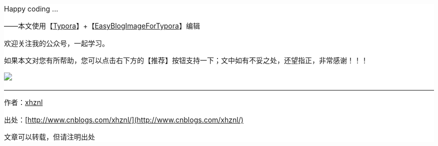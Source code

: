 Happy coding ...

——本文使用【[Typora](https://www.typora.io/)】+【[EasyBlogImageForTypora](https://github.com/xiajingren/EasyBlogImageForTypora)】编辑

欢迎关注我的公众号，一起学习。

如果本文对您有所帮助，您可以点击右下方的【推荐】按钮支持一下；文中如有不妥之处，还望指正，非常感谢！！！

![](https://images.cnblogs.com/cnblogs_com/xhznl/1786441/o_2006130816545ee48a5d08000_5ee48a5f18c90.png)

* * *

作者：[xhznl](http://www.cnblogs.com/xhznl/)

出处：[http://www.cnblogs.com/xhznl/](http://www.cnblogs.com/xhznl/)

文章可以转载，但请注明出处